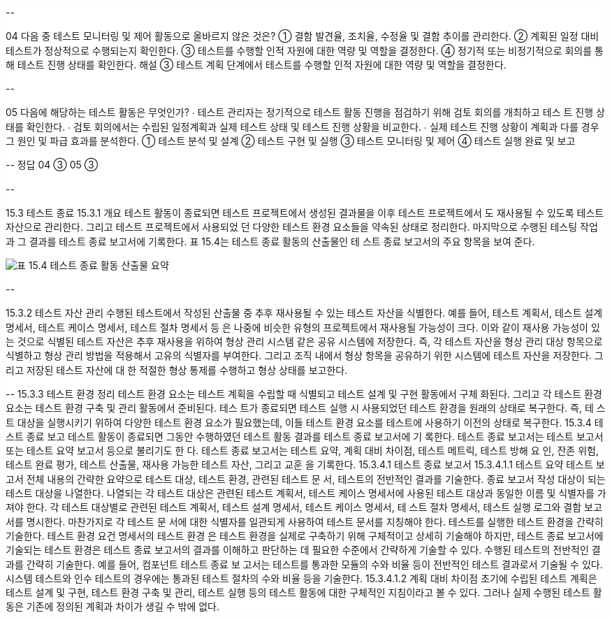 --

04   다음 중 테스트 모니터링 및 제어 활동으로 올바르지 않은 것은?
① 결함 발견율, 조치율, 수정율 및 결함 추이를 관리한다.
② 계획된 일정 대비 테스트가 정상적으로 수행되는지 확인한다.
③ 테스트를 수행할 인적 자원에 대한 역량 및 역할을 결정한다.
④ 정기적 또는 비정기적으로 회의를 통해 테스트 진행 상태를 확인한다.
해설
③ 테스트 계획 단계에서 테스트를 수행할 인적 자원에 대한 역량 및 역할을 결정한다.

--

05   다음에 해당하는 테스트 활동은 무엇인가? 
∙ 테스트 관리자는 정기적으로 테스트 활동 진행을 점검하기 위해 검토 회의를 개최하고 테스 트 진행 상태를 확인한다.
∙ 검토 회의에서는 수립된 일정계획과 실제 테스트 상태 및 테스트 진행 상황을 비교한다. ∙ 실제 테스트 진행 상황이 계획과 다를 경우 그 원인 및 파급 효과를 분석한다. 
① 테스트 분석 및 설계
② 테스트 구현 및 실행
③ 테스트 모니터링 및 제어
④ 테스트 실행 완료 및 보고

--
정답   04 ③  05 ③

--

15.3      테스트  종료
15.3.1    개요
테스트 활동이 종료되면 테스트 프로젝트에서 생성된 결과물을 이후 테스트 프로젝트에서 도 재사용될 수 있도록 테스트 자산으로 관리한다. 그리고 테스트 프로젝트에서 사용되었 던 다양한 테스트 환경 요소들을 약속된 상태로 정리한다. 마지막으로 수행된 테스팅 작업 과 그 결과를 테스트 종료 보고서에 기록한다. 표 15.4는 테스트 종료 활동의 산출물인 테 스트 종료 보고서의 주요 항목을 보여 준다.

![표 15.4  테스트 종료 활동 산출물 요약](csts/images/csts_table_15.4.png)

--

15.3.2    테스트 자산 관리
수행된 테스트에서 작성된 산출물 중 추후 재사용될 수 있는 테스트 자산을 식별한다. 예를 들어, 테스트 계획서, 테스트 설계 명세서, 테스트 케이스 명세서, 테스트 절차 명세서 등 은 나중에 비슷한 유형의 프로젝트에서 재사용될 가능성이 크다.
이와 같이 재사용 가능성이 있는 것으로 식별된 테스트 자산은 추후 재사용을 위하여 형상 관리 시스템 같은 공유 시스템에 저장한다. 즉, 각 테스트 자산을 형상 관리 대상 항목으로 식별하고 형상 관리 방법을 적용해서 고유의 식별자를 부여한다. 그리고 조직 내에서 형상 항목을 공유하기 위한 시스템에 테스트 자산을 저장한다. 그리고 저장된 테스트 자산에 대 한 적절한 형상 통제를 수행하고 형상 상태를 보고한다.

--
15.3.3    테스트 환경 정리
테스트 환경 요소는 테스트 계획을 수립할 때 식별되고 테스트 설계 및 구현 활동에서 구체 화된다. 그리고 각 테스트 환경 요소는 테스트 환경 구축 및 관리 활동에서 준비된다. 테스 트가 종료되면 테스트 실행 시 사용되었던 테스트 환경을 원래의 상태로 복구한다. 즉, 테 스트 대상을 실행시키기 위하여 다양한 테스트 환경 요소가 필요했는데, 이들 테스트 환경 요소를 테스트에 사용하기 이전의 상태로 복구한다.
15.3.4    테스트 종료 보고
테스트 활동이 종료되면 그동안 수행하였던 테스트 활동 결과를 테스트 종료 보고서에 기 록한다. 테스트 종료 보고서는 테스트 보고서 또는 테스트 요약 보고서 등으로 불리기도 한 다. 테스트 종료 보고서는 테스트 요약, 계획 대비 차이점, 테스트 메트릭, 테스트 방해 요 인, 잔존 위험, 테스트 완료 평가, 테스트 산출물, 재사용 가능한 테스트 자산, 그리고 교훈 을 기록한다.
15.3.4.1    테스트 종료 보고서
15.3.4.1.1    테스트 요약
테스트 보고서 전체 내용의 간략한 요약으로 테스트 대상, 테스트 환경, 관련된 테스트 문 서, 테스트의 전반적인 결과를 기술한다.
종료 보고서 작성 대상이 되는 테스트 대상을 나열한다. 나열되는 각 테스트 대상은 관련된 테스트 계획서, 테스트 케이스 명세서에 사용된 테스트 대상과 동일한 이름 및 식별자를 가 져야 한다.
각 테스트 대상별로 관련된 테스트 계획서, 테스트 설계 명세서, 테스트 케이스 명세서, 테 스트 절차 명세서, 테스트 실행 로그와 결함 보고서를 명시한다. 마찬가지로 각 테스트 문 서에 대한 식별자를 일관되게 사용하여 테스트 문서를 지칭해야 한다.
테스트를 실행한 테스트 환경을 간략히 기술한다. 테스트 환경 요건 명세서의 테스트 환경 은 테스트 환경을 실제로 구축하기 위해 구체적이고 상세히 기술해야 하지만, 테스트 종료 보고서에 기술되는 테스트 환경은 테스트 종료 보고서의 결과를 이해하고 판단하는 데 필요한 수준에서 간략하게 기술할 수 있다.
수행된 테스트의 전반적인 결과를 간략히 기술한다. 예를 들어, 컴포넌트 테스트 종료 보 고서는 테스트를 통과한 모듈의 수와 비율 등이 전반적인 테스트 결과로서 기술될 수 있다. 시스템 테스트와 인수 테스트의 경우에는 통과된 테스트 절차의 수와 비율 등을 기술한다.
15.3.4.1.2    계획 대비 차이점
초기에 수립된 테스트 계획은 테스트 설계 및 구현, 테스트 환경 구축 및 관리, 테스트 실행 등의 테스트 활동에 대한 구체적인 지침이라고 볼 수 있다. 그러나 실제 수행된 테스트 활 동은 기존에 정의된 계획과 차이가 생길 수 밖에 없다.